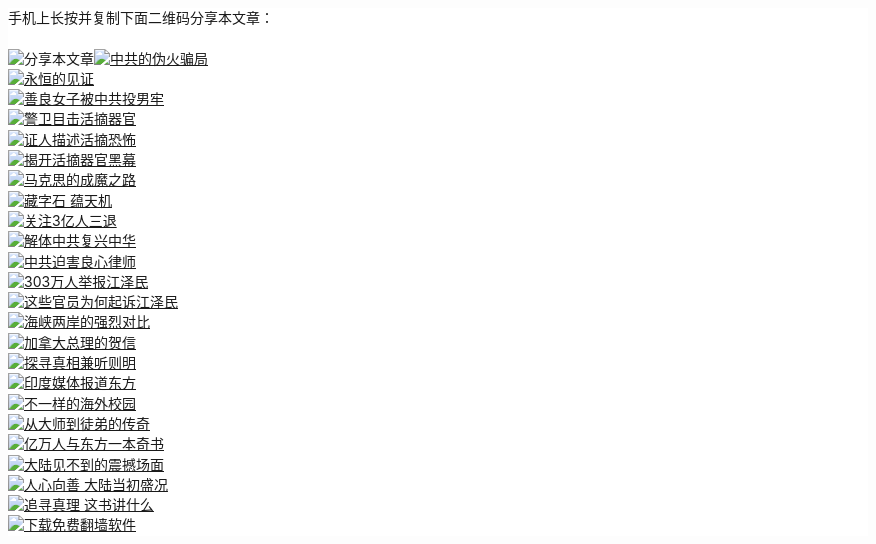 ####
手机上长按并复制下面二维码分享本文章：<br><br><img src="http://d1p1.ip.zn2.us/v.php?action=qrcode&url=https://github.com/mprjd2205/djy/blob/master/gb/19/11/9/n11643734.md%231" title="分享本文章"></td><td VALIGN=TOP><a href="https://github.com/mprjd2205/djy/blob/master/gb/16/1/21/n4622075.md?dfh#1" target="_blank"><img src="https://gitlab.com/szzdlab/djy/raw/master/gb/300/wei-f1.jpg" title="中共的伪火骗局"  alt="中共的伪火骗局"></a><br><a href="https://github.com/mprjd2205/www/blob/master/README.md?dfh#9" target="_blank"><img src="https://gitlab.com/szzdlab/djy/raw/master/gb/300/yong-h.jpg" title="永恒的见证"  alt="永恒的见证"></a><br><a href="https://github.com/mprjd2205/djy/blob/master/gb/13/9/29/n3974789.md?dfh#1" target="_blank"><img src="https://gitlab.com/szzdlab/djy/raw/master/gb/300/shang-lnz.jpg" title="善良女子被中共投男牢"  alt="善良女子被中共投男牢"></a><br><a href="https://github.com/mprjd2205/djy/blob/master/gb/16/3/16/n4663449.md?dfh#1" target="_blank"><img src="https://gitlab.com/szzdlab/djy/raw/master/gb/300/huo-z3.jpg" title="警卫目击活摘器官"  alt="警卫目击活摘器官"></a><br><a href="https://github.com/mprjd2205/djy/blob/master/gb/16/8/7/n8177641.md?dfh#1" target="_blank"><img src="https://gitlab.com/szzdlab/djy/raw/master/gb/300/huo-z4.jpg" title="证人描述活摘恐怖"  alt="证人描述活摘恐怖"></a><br><a href="https://github.com/mprjd2205/djy/blob/master/gb/10/4/19/n2881569.md?dfh#1" target="_blank"><img src="https://gitlab.com/szzdlab/djy/raw/master/gb/300/huo-z1.jpg" title="揭开活摘器官黑幕"  alt="揭开活摘器官黑幕"></a><br><a href="https://github.com/mprjd2205/djy/blob/master/gb/10/11/7/n3077476.md?dfh#1" target="_blank"><img src="https://gitlab.com/szzdlab/djy/raw/master/gb/300/ma-ks.jpg" title="马克思的成魔之路"  alt="马克思的成魔之路"></a><br><a href="https://github.com/mprjd2205/djy/blob/master/gb/14/6/9/n4173977.md?dfh#1" target="_blank"><img src="https://gitlab.com/szzdlab/djy/raw/master/gb/300/chang-zs.jpg" title="藏字石 蕴天机"  alt="藏字石 蕴天机"></a><br><a href="https://github.com/mprjd2205/djy/blob/master/gb/18/5/10/n10381511.md?dfh#1" target="_blank"><img src="https://gitlab.com/szzdlab/djy/raw/master/gb/300/st1.jpg" title="关注3亿人三退"  alt="关注3亿人三退"></a><br><a href="https://github.com/mprjd2205/djy/blob/master/gb/18/3/21/n10237682.md?dfh#1" target="_blank"><img src="https://gitlab.com/szzdlab/djy/raw/master/gb/300/jie-t.jpg" title="解体中共复兴中华"  alt="解体中共复兴中华"></a><br><a href="https://github.com/mprjd2205/djy/blob/master/gb/9/2/9/n2422991.md?dfh#1" target="_blank"><img src="https://gitlab.com/szzdlab/djy/raw/master/gb/300/gao-zs.jpg" title="中共迫害良心律师"  alt="中共迫害良心律师"></a><br><a href="https://github.com/mprjd2205/djy/blob/master/gb/18/12/9/n10900044.md?dfh#1" target="_blank"><img src="https://gitlab.com/szzdlab/djy/raw/master/gb/300/sj1.jpg" title="303万人举报江泽民"  alt="303万人举报江泽民"></a><br><a href="https://github.com/mprjd2205/djy/blob/master/gb/18/8/28/n10672014.md?dfh#1" target="_blank"><img src="https://gitlab.com/szzdlab/djy/raw/master/gb/300/sj2.jpg" title="这些官员为何起诉江泽民"  alt="这些官员为何起诉江泽民"></a><br><a href="https://github.com/mprjd2205/djy/blob/master/gb/8/12/18/n2367165.md?dfh#1" target="_blank"><img src="https://gitlab.com/szzdlab/djy/raw/master/gb/300/liangan.jpg" title="海峡两岸的强烈对比"  alt="海峡两岸的强烈对比"></a><br><a href="https://github.com/mprjd2205/djy/blob/master/gb/15/5/5/n4427238.md?dfh#1" target="_blank"><img src="https://gitlab.com/szzdlab/djy/raw/master/gb/300/jia-ndzl.jpg" title="加拿大总理的贺信"  alt="加拿大总理的贺信"></a><br><a href="https://github.com/mprjd2205/djy/blob/master/gb/11/6/17/n3289382.md?dfh#1" target="_blank"><img src="https://gitlab.com/szzdlab/djy/raw/master/gb/300/xiao-wd.jpg" title="探寻真相兼听则明"  alt="探寻真相兼听则明"></a><br>
<a href="https://github.com/mprjd2205/djy/blob/master/gb/18/10/27/n10812623.md?dfh#1" target="_blank"><img src="https://gitlab.com/szzdlab/djy/raw/master/gb/300/yindu.jpg" title="印度媒体报道东方"  alt="印度媒体报道东方"></a><br><a href="https://github.com/mprjd2205/djy/blob/master/gb/18/6/9/n10469652.md?dfh#1" target="_blank"><img src="https://gitlab.com/szzdlab/djy/raw/master/gb/300/xie-j.jpg" title="不一样的海外校园"  alt="不一样的海外校园"></a><br><a href="https://github.com/mprjd2205/djy/blob/master/gb/7/4/5/n1669415.md?dfh#1" target="_blank"><img src="https://gitlab.com/szzdlab/djy/raw/master/gb/300/li-up.jpg" title="从大师到徒弟的传奇"  alt="从大师到徒弟的传奇"></a><br><a href="https://github.com/mprjd2205/djy/blob/master/gb/17/5/26/n9191512.md?dfh#1" target="_blank"><img src="https://gitlab.com/szzdlab/djy/raw/master/gb/300/zfl2.jpg" title="亿万人与东方一本奇书"  alt="亿万人与东方一本奇书"></a><br><a href="https://github.com/mprjd2205/djy/blob/master/gb/13/11/27/n4020290.md?dfh#1" target="_blank"><img src="https://gitlab.com/szzdlab/djy/raw/master/gb/300/zhen-h.jpg" title="大陆见不到的震撼场面"  alt="大陆见不到的震撼场面"></a><br><a href="https://github.com/mprjd2205/djy/blob/master/gb/15/7/17/n4482910.md?dfh#1" target="_blank"><img src="https://gitlab.com/szzdlab/djy/raw/master/gb/300/dalu-sk.jpg" title="人心向善 大陆当初盛况"  alt="人心向善 大陆当初盛况"></a><br><a href="https://github.com/mprjd2205/djy/blob/master/gb/9/10/15/n2689419.md?dfh#1" target="_blank"><img src="https://gitlab.com/szzdlab/djy/raw/master/gb/300/zfl1.jpg" title="追寻真理 这书讲什么"  alt="追寻真理 这书讲什么"></a><br><a href="https://github.com/mprjd2205/www/blob/master/README.md?dfh#1" target="_blank"><img src="https://gitlab.com/szzdlab/djy/raw/master/gb/300/fq1.jpg" title="下载免费翻墙软件"  alt="下载免费翻墙软件"></a><br></td></tr></table>

